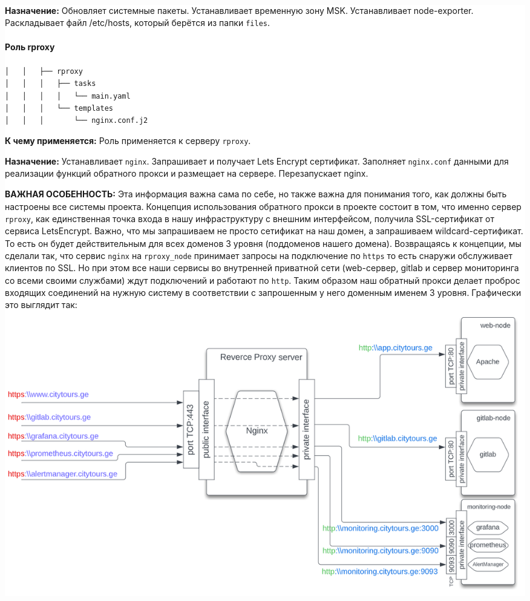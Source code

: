**Назначение:** Обновляет системные пакеты. Устанавливает временную зону MSK. Устанавливает node-exporter. Раскладывает файл /etc/hosts, который берётcя из папки `files`.


#### Роль rproxy
```shell
│   │   ├── rproxy
│   │   │   ├── tasks
│   │   │   │   └── main.yaml
│   │   │   └── templates
│   │   │       └── nginx.conf.j2
```
**К чему применяется:** Роль применяется к серверу `rproxy`.

**Назначение:** Устанавливает `nginx`. Запрашивает и получает Lets Encrypt сертификат. Заполняет `nginx.conf` данными для реализации функций обратного прокси и размещает на сервере. Перезапускает nginx.

**ВАЖНАЯ ОСОБЕННОСТЬ:** Эта информация важна сама по себе, но также важна для понимания того, как должны быть настроены все системы проекта. Концепция использования обратного прокси в проекте состоит в том, что именно сервер `rproxy`, как единственная точка входа в нашу инфраструктуру с внешним интерфейсом, получила SSL-сертификат от сервиса LetsEncrypt. Важно, что мы запрашиваем не просто сетификат на наш домен, а запрашиваем wildcard-сертификат. То есть он будет действительным для всех доменов 3 уровня (поддоменов нашего домена). Возвращаясь к концепции, мы сделали так, что сервис `nginx` на `rproxy_node` принимает запросы на подключение по `https` то есть снаружи обслуживает клиентов по SSL. Но при этом все наши сервисы во внутренней приватной сети (web-сервер, gitlab и сервер мониторинга со всеми своими службами) ждут подключений и работают по `http`. Таким образом наш обратный прокси делает проброс входящих соединений на нужную систему в соответствии с запрошенным у него доменным именем 3 уровня. Графически это выглядит так:
![img_5.png](images/img_5.png)

